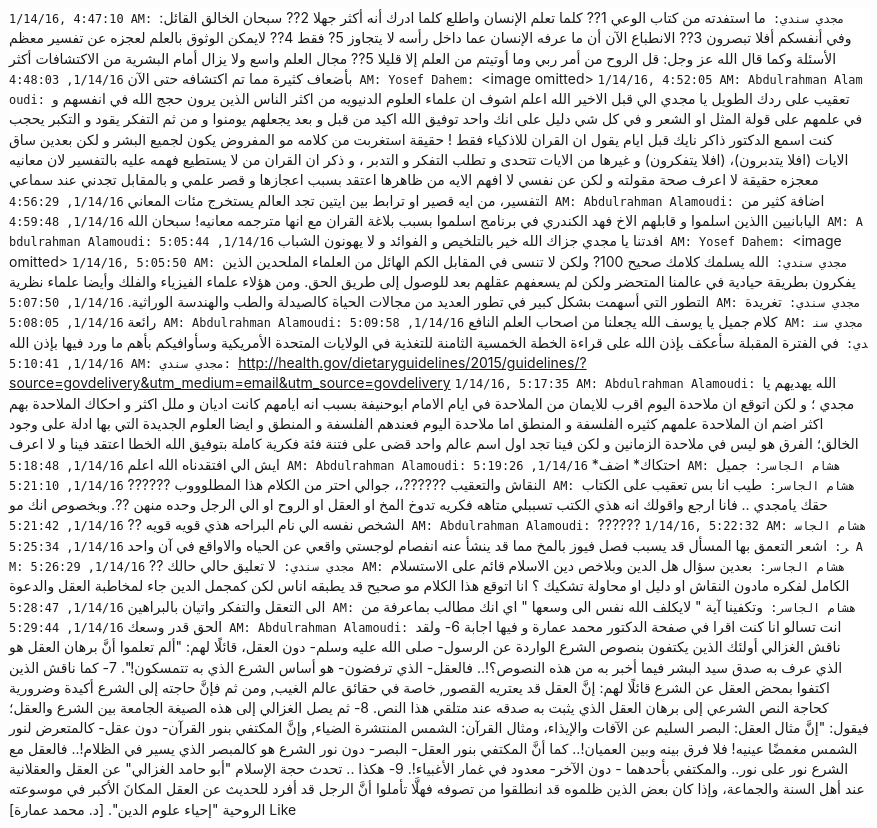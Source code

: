 `1/14/16, 4:47:10 AM: مجدي سندي: `ما استفدته من كتاب الوعي 1?? كلما تعلم الإنسان واطلع كلما ادرك أنه أكثر جهلا 2?? سبحان الخالق القائل: وفي أنفسكم أفلا تبصرون 3?? الانطباع الآن أن ما عرفه الإنسان عما داخل رأسه لا يتجاوز 5?‏ فقط 4?? لايمكن الوثوق بالعلم لعجزه عن تفسير معظم الأسئلة وكما قال الله عز وجل: قل الروح من أمر ربي وما أوتيتم من العلم إلا قليلا 5?? مجال العلم واسع ولا يزال أمام البشرية من الاكتشافات أكثر بأضعاف كثيرة مما تم اكتشافه حتى الآن 
`1/14/16, 4:48:03 AM: Yosef Dahem: `<‎image omitted> 
`1/14/16, 4:52:05 AM: Abdulrahman Alamoudi: `تعقيب على ردك الطويل يا مجدي الي قبل الاخير الله اعلم اشوف ان علماء العلوم الدنيويه من اكثر الناس الذين يرون حجج الله في انفسهم و في علمهم على قولة المثل او الشعر و في كل شي دليل على انك واحد توفيق الله اكيد من قبل و بعد يجعلهم يومنوا و من ثم التفكر يقود و التكبر يحجب كنت اسمع الدكتور ذاكر نايك قبل ايام يقول ان القران للاذكياء فقط ! حقيقة استغربت من كلامه مو المفروض يكون لجميع البشر و لكن بعدين ساق الايات (افلا يتدبرون)، (افلا يتفكرون) و غيرها من الايات تتحدى و تطلب التفكر و التدبر ، و ذكر ان القران من لا يستطيع فهمه عليه بالتفسير لان معانيه معجزه حقيقة لا اعرف صحة مقولته و لكن عن نفسي لا افهم الايه من ظاهرها اعتقد بسبب اعجازها و قصر علمي و بالمقابل تجدني عند سماعي التفسير، من ايه قصير او ترابط بين ايتين تجد العالم يستخرج مئات المعاني 
`1/14/16, 4:56:29 AM: Abdulrahman Alamoudi: `اضافة كثير من اليابانيين االذين اسلموا و قابلهم الاخ فهد الكندري في برنامج اسلموا بسبب بلاغة القران مع انها مترجمه معانيه! سبحان الله 
`1/14/16, 4:59:48 AM: Abdulrahman Alamoudi: `افدتنا يا مجدي جزاك الله خير بالتلخيص و الفوائد و لا يهونون الشباب 
`1/14/16, 5:05:44 AM: Yosef Dahem: `<‎image omitted> 
`1/14/16, 5:05:50 AM: مجدي سندي: `الله يسلمك كلامك صحيح 100?‏ ولكن لا تنسى في المقابل الكم الهائل من العلماء الملحدين الذين يفكرون بطريقة حيادية في عالمنا المتحضر ولكن لم يسعفهم عقلهم بعد للوصول إلى طريق الحق. ومن هؤلاء علماء الفيزياء والفلك وأيضا علماء نظرية التطور التي أسهمت بشكل كبير في تطور العديد من مجالات الحياة كالصيدلة والطب والهندسة الوراثية. 
`1/14/16, 5:07:50 AM: مجدي سندي: `تغريدة رائعة 
`1/14/16, 5:08:05 AM: Abdulrahman Alamoudi: `كلام جميل يا يوسف الله يجعلنا من اصحاب العلم النافع 
`1/14/16, 5:09:58 AM: مجدي سندي: `في الفترة المقبلة سأعكف بإذن الله على قراءة الخطة الخمسية الثامنة للتغذية في الولايات المتحدة الأمريكية وسأوافيكم بأهم ما ورد فيها بإذن الله 
`1/14/16, 5:10:41 AM: مجدي سندي: `http://health.gov/dietaryguidelines/2015/guidelines/?source=govdelivery&utm_medium=email&utm_source=govdelivery 
`1/14/16, 5:17:35 AM: Abdulrahman Alamoudi: `الله يهديهم يا مجدي ؛ و لكن اتوقع ان ملاحدة اليوم اقرب للايمان من الملاحدة في ايام الامام ابوحنيفة بسبب انه ايامهم كانت اديان و ملل اكثر و احكاك الملاحدة بهم اكثر اضم ان الملاحدة علمهم كثيره الفلسفة و المنطق اما ملاحدة اليوم فعندهم الفلسفة و المنطق و ايضا العلوم الجديدة التي بها ادلة على وجود الخالق؛ الفرق هو ليس في ملاحدة الزمانين و لكن فينا تجد اول اسم عالم واحد قضى على فتنة فئة فكرية كاملة بتوفيق الله الخطا اعتقد فينا و لا اعرف ايش الي افتقدناه الله اعلم 
`1/14/16, 5:18:48 AM: Abdulrahman Alamoudi: `احتكاك* اضف* 
`1/14/16, 5:19:26 AM: هشام الجاسر: `جميل النقاش والتعقيب ??????،، جوالي احتر من الكلام هذا المطلوووب ?????? 
`1/14/16, 5:21:10 AM: هشام الجاسر: `طيب انا بس تعقيب على الكتاب حقك يامجدي .. فانا ارجع واقولك انه هذي الكتب تسببلي متاهه فكريه تدوخ المخ او العقل او الروح او الي الرجل وحده منهن ??. وبخصوص انك مو الشخص نفسه الي نام البراحه هذي قويه قويه ?? 
`1/14/16, 5:21:42 AM: Abdulrahman Alamoudi: `?????? 
`1/14/16, 5:22:32 AM: هشام الجاسر: `اشعر التعمق بها المسأل قد يسبب فصل فيوز بالمخ مما قد ينشأ عنه انفصام لوجستي واقعي عن الحياه والاواقع في آن واحد 
`1/14/16, 5:25:34 AM: مجدي سندي: `لا تعليق حالي حالك ?? 
`1/14/16, 5:26:29 AM: هشام الجاسر: `بعدين سؤال هل الدين وبلاخص دين الاسلام قائم على الاستسلام الكامل لفكره مادون النقاش او دليل او محاولة تشكيك ؟ انا اتوقع هذا الكلام مو صحيح قد يطبقه اناس لكن كمجمل الدين جاء لمخاطبة العقل والدعوة الى التعقل والتفكر واتيان بالبراهين 
`1/14/16, 5:28:47 AM: هشام الجاسر: `وتكفينا آية " لايكلف الله نفس الى وسعها " اي انك مطالب بماعرفة من الحق قدر وسعك 
`1/14/16, 5:29:44 AM: Abdulrahman Alamoudi: `انت تسالو انا كنت اقرا في صفحة الدكتور محمد عمارة و فيها اجابة 6- ولقد ناقش الغزالي أولئك الذين يكتفون بنصوص الشرع الواردة عن الرسول- صلى الله عليه وسلم- دون العقل، قائلًا لهم: "ألم تعلموا أنَّ برهان العقل هو الذي عرف به صدق سيد البشر فيما أخبر به من هذه النصوص؟!.. فالعقل- الذي ترفضون- هو أساس الشرع الذي به تتمسكون!". 7- كما ناقش الذين اكتفوا بمحض العقل عن الشرع قائلًا لهم: إنَّ العقل قد يعتريه القصور, خاصة في حقائق عالم الغيب, ومن ثم فإنَّ حاجته إلى الشرع أكيدة وضرورية كحاجة النص الشرعي إلى برهان العقل الذي يثبت به صدقه عند متلقي هذا النص. 8- ثم يصل الغزالي إلى هذه الصيغة الجامعة بين الشرع والعقل؛ فيقول: "إنَّ مثال العقل: البصر السليم عن الآفات والإيذاء، ومثال القرآن: الشمس المنتشرة الضياء, وإنَّ المكتفي بنور القرآن- دون عقل- كالمتعرض لنور الشمس مغمضًا عينيه! فلا فرق بينه وبين العميان!.. كما أنَّ المكتفي بنور العقل- البصر- دون نور الشرع هو كالمبصر الذي يسير في الظلام!.. فالعقل مع الشرع نور على نور.. والمكتفي بأحدهما - دون الآخر- معدود في غمار الأغبياء!. 9- هكذا .. تحدث حجة الإسلام "أبو حامد الغزالي" عن العقل والعقلانية عند أهل السنة والجماعة، وإذا كان بعض الذين ظلموه قد انطلقوا من تصوفه فهلَّا تأملوا أنَّ الرجل قد أفرد للحديث عن العقل المكانَ الأكبر في موسوعته الروحية "إحياء علوم الدين". [د. محمد عمارة] Like 